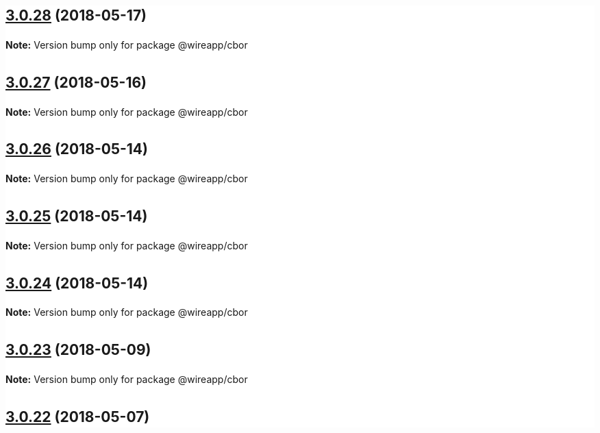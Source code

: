 <a name="3.0.28"></a>

## [3.0.28](https://github.com/wireapp/wire-web-packages/tree/master/packages/cbor/compare/@wireapp/cbor@3.0.27...@wireapp/cbor@3.0.28) (2018-05-17)

**Note:** Version bump only for package @wireapp/cbor

<a name="3.0.27"></a>

## [3.0.27](https://github.com/wireapp/wire-web-packages/tree/master/packages/cbor/compare/@wireapp/cbor@3.0.26...@wireapp/cbor@3.0.27) (2018-05-16)

**Note:** Version bump only for package @wireapp/cbor

<a name="3.0.26"></a>

## [3.0.26](https://github.com/wireapp/wire-web-packages/tree/master/packages/cbor/compare/@wireapp/cbor@3.0.25...@wireapp/cbor@3.0.26) (2018-05-14)

**Note:** Version bump only for package @wireapp/cbor

<a name="3.0.25"></a>

## [3.0.25](https://github.com/wireapp/wire-web-packages/tree/master/packages/cbor/compare/@wireapp/cbor@3.0.24...@wireapp/cbor@3.0.25) (2018-05-14)

**Note:** Version bump only for package @wireapp/cbor

<a name="3.0.24"></a>

## [3.0.24](https://github.com/wireapp/wire-web-packages/tree/master/packages/cbor/compare/@wireapp/cbor@3.0.23...@wireapp/cbor@3.0.24) (2018-05-14)

**Note:** Version bump only for package @wireapp/cbor

<a name="3.0.23"></a>

## [3.0.23](https://github.com/wireapp/wire-web-packages/tree/master/packages/cbor/compare/@wireapp/cbor@3.0.22...@wireapp/cbor@3.0.23) (2018-05-09)

**Note:** Version bump only for package @wireapp/cbor

<a name="3.0.22"></a>

## [3.0.22](https://github.com/wireapp/wire-web-packages/tree/master/packages/cbor/compare/@wireapp/cbor@3.0.21...@wireapp/cbor@3.0.22) (2018-05-07)
